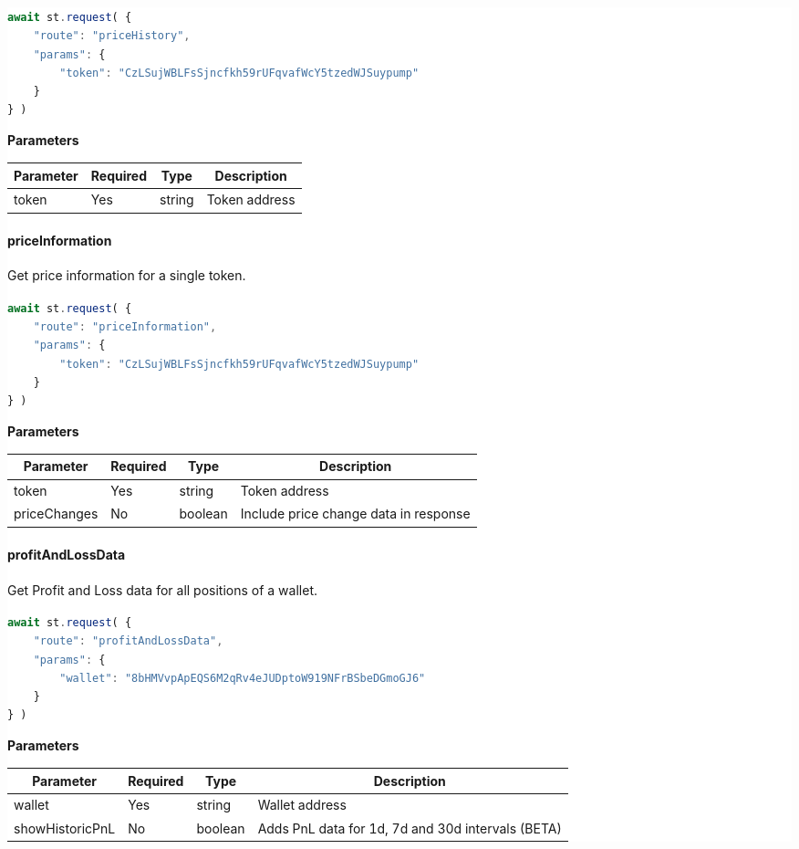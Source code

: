 
```js
await st.request( {
    "route": "priceHistory",
    "params": {
        "token": "CzLSujWBLFsSjncfkh59rUFqvafWcY5tzedWJSuypump"
    }
} )
```

**Parameters**

| Parameter | Required | Type | Description |
| --- | --- | --- | --- |
| token | Yes | string | Token address |


#### priceInformation

Get price information for a single token.


```js
await st.request( {
    "route": "priceInformation",
    "params": {
        "token": "CzLSujWBLFsSjncfkh59rUFqvafWcY5tzedWJSuypump"
    }
} )
```

**Parameters**

| Parameter | Required | Type | Description |
| --- | --- | --- | --- |
| token | Yes | string | Token address |
| priceChanges | No | boolean | Include price change data in response |


#### profitAndLossData

Get Profit and Loss data for all positions of a wallet.


```js
await st.request( {
    "route": "profitAndLossData",
    "params": {
        "wallet": "8bHMVvpApEQS6M2qRv4eJUDptoW919NFrBSbeDGmoGJ6"
    }
} )
```

**Parameters**

| Parameter | Required | Type | Description |
| --- | --- | --- | --- |
| wallet | Yes | string | Wallet address |
| showHistoricPnL | No | boolean | Adds PnL data for 1d, 7d and 30d intervals (BETA) |
